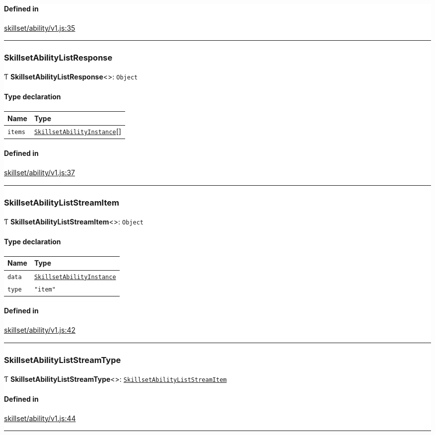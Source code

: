 #### Defined in

[skillset/ability/v1.js:35](https://github.com/chatbotkit/node-sdk/blob/main/packages/sdk/src/skillset/ability/v1.js#L35)

___

### SkillsetAbilityListResponse

Ƭ **SkillsetAbilityListResponse**\<\>: `Object`

#### Type declaration

| Name | Type |
| :------ | :------ |
| `items` | [`SkillsetAbilityInstance`](skillset_ability_v1.md#skillsetabilityinstance)[] |

#### Defined in

[skillset/ability/v1.js:37](https://github.com/chatbotkit/node-sdk/blob/main/packages/sdk/src/skillset/ability/v1.js#L37)

___

### SkillsetAbilityListStreamItem

Ƭ **SkillsetAbilityListStreamItem**\<\>: `Object`

#### Type declaration

| Name | Type |
| :------ | :------ |
| `data` | [`SkillsetAbilityInstance`](skillset_ability_v1.md#skillsetabilityinstance) |
| `type` | ``"item"`` |

#### Defined in

[skillset/ability/v1.js:42](https://github.com/chatbotkit/node-sdk/blob/main/packages/sdk/src/skillset/ability/v1.js#L42)

___

### SkillsetAbilityListStreamType

Ƭ **SkillsetAbilityListStreamType**\<\>: [`SkillsetAbilityListStreamItem`](skillset_ability_v1.md#skillsetabilityliststreamitem)

#### Defined in

[skillset/ability/v1.js:44](https://github.com/chatbotkit/node-sdk/blob/main/packages/sdk/src/skillset/ability/v1.js#L44)

___
